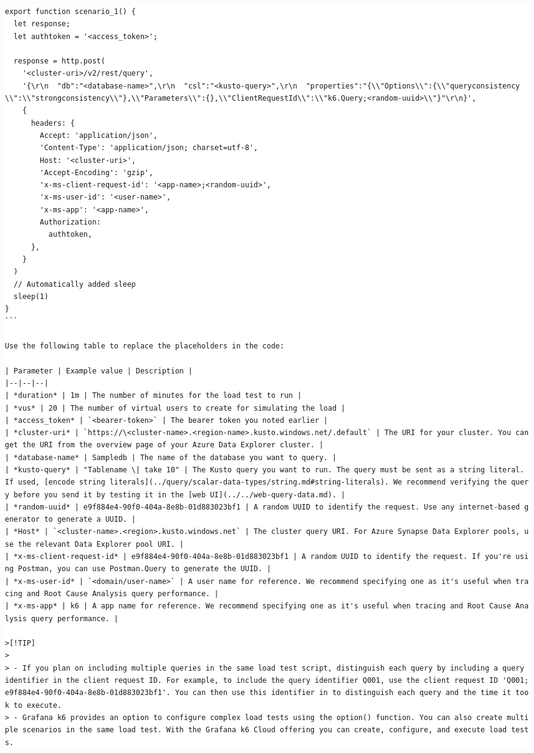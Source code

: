     export function scenario_1() {
      let response;
      let authtoken = '<access_token>';

      response = http.post(
        '<cluster-uri>/v2/rest/query',
        '{\r\n  "db":"<database-name>",\r\n  "csl":"<kusto-query>",\r\n  "properties":"{\\"Options\\":{\\"queryconsistency\\":\\"strongconsistency\\"},\\"Parameters\\":{},\\"ClientRequestId\\":\\"k6.Query;<random-uuid>\\"}"\r\n}',
        {
          headers: {
            Accept: 'application/json',
            'Content-Type': 'application/json; charset=utf-8',
            Host: '<cluster-uri>',
            'Accept-Encoding': 'gzip',
            'x-ms-client-request-id': '<app-name>;<random-uuid>',
            'x-ms-user-id': '<user-name>',
            'x-ms-app': '<app-name>',
            Authorization:
              authtoken,
          },
        }
      )
      // Automatically added sleep
      sleep(1)
    }
    ```

    Use the following table to replace the placeholders in the code:

    | Parameter | Example value | Description |
    |--|--|--|
    | *duration* | 1m | The number of minutes for the load test to run |
    | *vus* | 20 | The number of virtual users to create for simulating the load |
    | *access_token* | `<bearer-token>` | The bearer token you noted earlier |
    | *cluster-uri* | `https://\<cluster-name>.<region-name>.kusto.windows.net/.default` | The URI for your cluster. You can get the URI from the overview page of your Azure Data Explorer cluster. |
    | *database-name* | Sampledb | The name of the database you want to query. |
    | *kusto-query* | "Tablename \| take 10" | The Kusto query you want to run. The query must be sent as a string literal. If used, [encode string literals](../query/scalar-data-types/string.md#string-literals). We recommend verifying the query before you send it by testing it in the [web UI](../../web-query-data.md). |
    | *random-uuid* | e9f884e4-90f0-404a-8e8b-01d883023bf1 | A random UUID to identify the request. Use any internet-based generator to generate a UUID. |
    | *Host* | `<cluster-name>.<region>.kusto.windows.net` | The cluster query URI. For Azure Synapse Data Explorer pools, use the relevant Data Explorer pool URI. |
    | *x-ms-client-request-id* | e9f884e4-90f0-404a-8e8b-01d883023bf1 | A random UUID to identify the request. If you're using Postman, you can use Postman.Query to generate the UUID. |
    | *x-ms-user-id* | `<domain/user-name>` | A user name for reference. We recommend specifying one as it's useful when tracing and Root Cause Analysis query performance. |
    | *x-ms-app* | k6 | A app name for reference. We recommend specifying one as it's useful when tracing and Root Cause Analysis query performance. |

    >[!TIP]
    >
    > - If you plan on including multiple queries in the same load test script, distinguish each query by including a query identifier in the client request ID. For example, to include the query identifier Q001, use the client request ID 'Q001; e9f884e4-90f0-404a-8e8b-01d883023bf1'. You can then use this identifier in to distinguish each query and the time it took to execute.
    > - Grafana k6 provides an option to configure complex load tests using the option() function. You can also create multiple scenarios in the same load test. With the Grafana k6 Cloud offering you can create, configure, and execute load tests.
